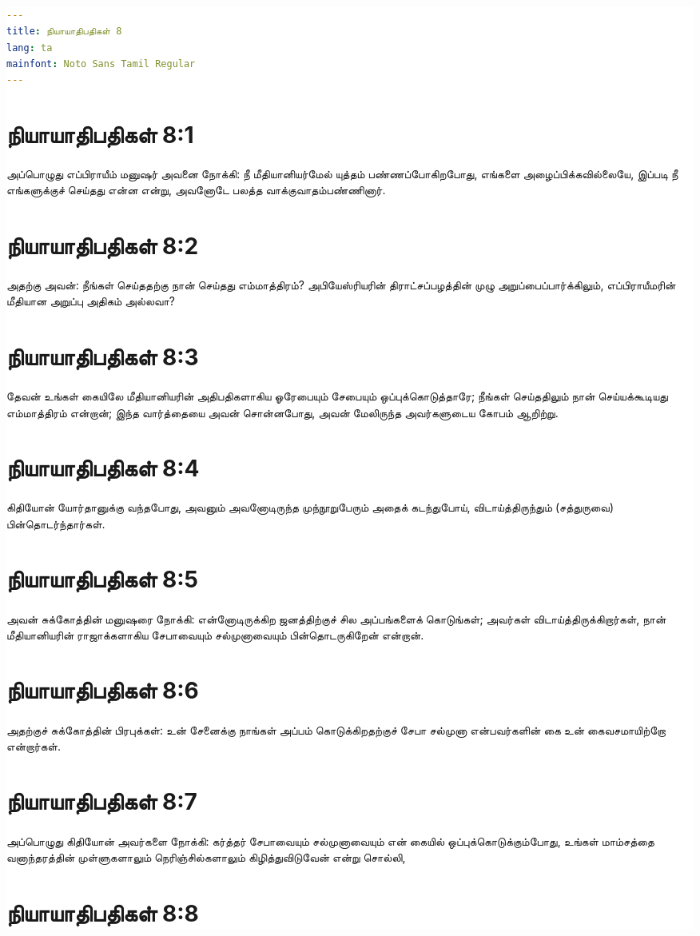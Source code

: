 ```yaml
---
title: நியாயாதிபதிகள் 8
lang: ta
mainfont: Noto Sans Tamil Regular
---
```


# நியாயாதிபதிகள் 8:1

அப்பொழுது எப்பிராயீம் மனுஷர் அவனை நோக்கி: நீ மீதியானியர்மேல் யுத்தம் பண்ணப்போகிறபோது, எங்களை அழைப்பிக்கவில்லையே, இப்படி நீ எங்களுக்குச் செய்தது என்ன என்று, அவனோடே பலத்த வாக்குவாதம்பண்ணினார்.

# நியாயாதிபதிகள் 8:2

அதற்கு அவன்: நீங்கள் செய்ததற்கு நான் செய்தது எம்மாத்திரம்? அபியேஸ்ரியரின் திராட்சப்பழத்தின் முழு அறுப்பைப்பார்க்கிலும், எப்பிராயீமரின் மீதியான அறுப்பு அதிகம் அல்லவா?

# நியாயாதிபதிகள் 8:3

தேவன் உங்கள் கையிலே மீதியானியரின் அதிபதிகளாகிய ஓரேபையும் சேபையும் ஒப்புக்கொடுத்தாரே; நீங்கள் செய்ததிலும் நான் செய்யக்கூடியது எம்மாத்திரம் என்றான்; இந்த வார்த்தையை அவன் சொன்னபோது, அவன் மேலிருந்த அவர்களுடைய கோபம் ஆறிற்று.

# நியாயாதிபதிகள் 8:4

கிதியோன் யோர்தானுக்கு வந்தபோது, அவனும் அவனோடிருந்த முந்நூறுபேரும் அதைக் கடந்துபோய், விடாய்த்திருந்தும் (சத்துருவை) பின்தொடர்ந்தார்கள்.

# நியாயாதிபதிகள் 8:5

அவன் சுக்கோத்தின் மனுஷரை நோக்கி: என்னோடிருக்கிற ஜனத்திற்குச் சில அப்பங்களைக் கொடுங்கள்; அவர்கள் விடாய்த்திருக்கிறார்கள், நான் மீதியானியரின் ராஜாக்களாகிய சேபாவையும் சல்முனாவையும் பின்தொடருகிறேன் என்றான்.

# நியாயாதிபதிகள் 8:6

அதற்குச் சுக்கோத்தின் பிரபுக்கள்: உன் சேனைக்கு நாங்கள் அப்பம் கொடுக்கிறதற்குச் சேபா சல்முனா என்பவர்களின் கை உன் கைவசமாயிற்றோ என்றார்கள்.

# நியாயாதிபதிகள் 8:7

அப்பொழுது கிதியோன் அவர்களை நோக்கி: கர்த்தர் சேபாவையும் சல்முனாவையும் என் கையில் ஒப்புக்கொடுக்கும்போது, உங்கள் மாம்சத்தை வனாந்தரத்தின் முள்ளுகளாலும் நெரிஞ்சில்களாலும் கிழித்துவிடுவேன் என்று சொல்லி,

# நியாயாதிபதிகள் 8:8
